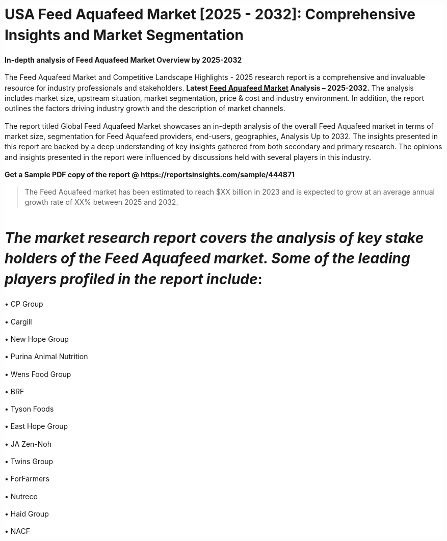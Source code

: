# USA Feed  Aquafeed Market [2025 - 2032]: Comprehensive Insights and Market Segmentation

<strong>In-depth analysis of Feed  Aquafeed Market Overview by 2025-2032</strong></p>

The Feed  Aquafeed Market and Competitive Landscape Highlights - 2025 research report is a comprehensive and invaluable resource for industry professionals and stakeholders. <strong>Latest <a href=https://www.reportsinsights.com/sample/444871>Feed  Aquafeed Market</a> Analysis – 2025-2032.</strong>  The analysis includes market size, upstream situation, market segmentation, price & cost and industry environment. In addition, the report outlines the factors driving industry growth and the description of market channels.

The report titled Global Feed  Aquafeed Market showcases an in-depth analysis of the overall Feed  Aquafeed market in terms of market size, segmentation for Feed  Aquafeed providers, end-users, geographies, Analysis Up to 2032. The insights presented in this report are backed by a deep understanding of key insights gathered from both secondary and primary research. The opinions and insights presented in the report were influenced by discussions held with several players in this industry.

<strong>Get a Sample PDF copy of the report @ <a href=https://reportsinsights.com/sample/444871>https://reportsinsights.com/sample/444871</a></strong>

<blockquote class=""article-editor-content__blockquote"">The Feed  Aquafeed market has been estimated to reach $XX billion in 2023 and is expected to grow at an average annual growth rate of XX% between 2025 and 2032.</blockquote>

# <strong><em>The market research report covers the analysis of key stake holders of the Feed  Aquafeed market. Some of the leading players profiled in the report include</em></strong>: 

• CP Group

• Cargill

• New Hope Group

• Purina Animal Nutrition

• Wens Food Group

• BRF

• Tyson Foods

• East Hope Group

• JA Zen-Noh

• Twins Group

• ForFarmers

• Nutreco

• Haid Group

• NACF
